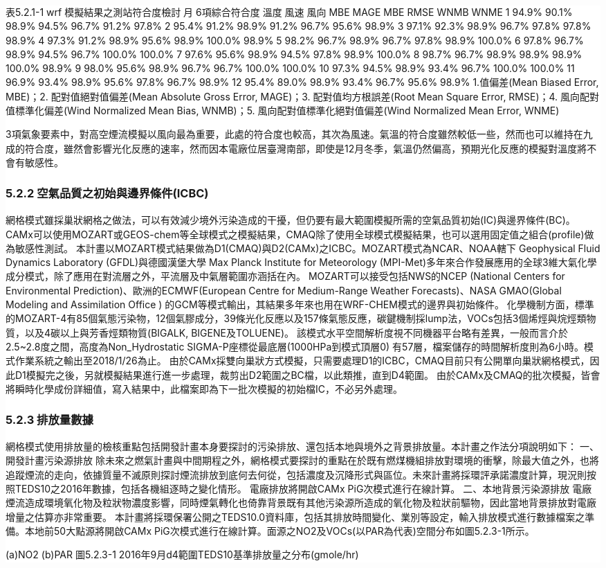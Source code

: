表5.2.1-1	 wrf 模擬結果之測站符合度檢討
月	6項綜合符合度	溫度	風速	風向
		MBE	MAGE	MBE	RMSE	WNMB	WNME
1	94.9%	90.1%	98.9%	94.5%	96.7%	91.2%	97.8%
2	95.4%	91.2%	98.9%	91.2%	96.7%	95.6%	98.9%
3	97.1%	92.3%	98.9%	96.7%	97.8%	97.8%	98.9%
4	97.3%	91.2%	98.9%	95.6%	98.9%	100.0%	98.9%
5	98.2%	96.7%	98.9%	96.7%	97.8%	98.9%	100.0%
6	97.8%	96.7%	98.9%	94.5%	96.7%	100.0%	100.0%
7	97.6%	95.6%	98.9%	94.5%	97.8%	98.9%	100.0%
8	98.7%	96.7%	98.9%	98.9%	98.9%	100.0%	98.9%
9	98.0%	95.6%	98.9%	96.7%	96.7%	100.0%	100.0%
10	97.3%	94.5%	98.9%	93.4%	96.7%	100.0%	100.0%
11	96.9%	93.4%	98.9%	95.6%	97.8%	96.7%	98.9%
12	95.4%	89.0%	98.9%	93.4%	96.7%	95.6%	98.9%
1.值偏差(Mean Biased Error, MBE)；2. 配對值絕對值偏差(Mean Absolute Gross Error, MAGE)；3. 配對值均方根誤差(Root Mean Square Error, RMSE)；4. 風向配對值標準化偏差(Wind Normalized Mean Bias, WNMB)；5. 風向配對值標準化絕對值偏差(Wind Normalized Mean Error, WNME)

3項氣象要素中，對高空煙流模擬以風向最為重要，此處的符合度也較高，其次為風速。氣溫的符合度雖然較低一些，然而也可以維持在九成的符合度，雖然會影響光化反應的速率，然而因本電廠位居臺灣南部，即使是12月冬季，氣溫仍然偏高，預期光化反應的模擬對溫度將不會有敏感性。
 
### 5.2.2	空氣品質之初始與邊界條件(ICBC)

網格模式雖採巢狀網格之做法，可以有效減少境外污染造成的干擾，但仍要有最大範圍模擬所需的空氣品質初始(IC)與邊界條件(BC)。CAMx可以使用MOZART或GEOS-chem等全球模式之模擬結果，CMAQ除了使用全球模式模擬結果，也可以選用固定值之組合(profile)做為敏感性測試。
本計畫以MOZART模式結果做為D1(CMAQ)與D2(CAMx)之ICBC。MOZART模式為NCAR、NOAA轄下 Geophysical Fluid Dynamics Laboratory (GFDL)與德國漢堡大學 Max Planck Institute for Meteorology (MPI-Met)多年來合作發展應用的全球3維大氣化學成分模式，除了應用在對流層之外，平流層及中氣層範圍亦涵括在內。
MOZART可以接受包括NWS的NCEP (National Centers for Environmental Prediction)、歐洲的ECMWF(European Centre for Medium-Range Weather Forecasts)、NASA GMAO(Global Modeling and Assimilation Office ) 的GCM等模式輸出，其結果多年來也用在WRF-CHEM模式的邊界與初始條件。
化學機制方面，標準的MOZART-4有85個氣態污染物，12個氣膠成分，39條光化反應以及157條氣態反應，碳鍵機制採lump法，VOCs包括3個烯烴與烷烴類物質，以及4碳以上與芳香烴類物質(BIGALK, BIGENE及TOLUENE)。
該模式水平空間解析度視不同機器平台略有差異，一般而言介於2.5~2.8度之間，高度為Non_Hydrostatic SIGMA-P座標從最底層(1000HPa到模式頂層0) 有57層，檔案儲存的時間解析度則為6小時。模式作業系統之輸出至2018/1/26為止。
由於CAMx採雙向巢狀方式模擬，只需要處理D1的ICBC，CMAQ目前只有公開單向巢狀網格模式，因此D1模擬完之後，另就模擬結果進行進一步處理，裁剪出D2範圍之BC檔，以此類推，直到D4範圍。
由於CAMx及CMAQ的批次模擬，皆會將瞬時化學成份詳細值，寫入結果中，此檔案即為下一批次模擬的初始檔IC，不必另外處理。
 
### 5.2.3	排放量數據

網格模式使用排放量的檢核重點包括開發計畫本身要探討的污染排放、還包括本地與境外之背景排放量。本計畫之作法分項說明如下：
一、開發計畫污染源排放
除未來之燃氣計畫與中間期程之外，網格模式要探討的重點在於既有燃煤機組排放對環境的衝擊，除最大值之外，也將追蹤煙流的走向，依據質量不滅原則探討煙流排放到底何去何從，包括濃度及沉降形式與區位。未來計畫將採環評承諾濃度計算，現況則按照TEDS10之2016年數據，包括各機組逐時之變化情形。
電廠排放將開啟CAMx PiG次模式進行在線計算。
二、本地背景污染源排放
電廠煙流造成環境氧化物及粒狀物濃度影響，同時煙氣轉化也倚靠背景既有其他污染源所造成的氧化物及粒狀前驅物，因此當地背景排放對電廠增量之估算亦非常重要。
本計畫將採環保署公開之TEDS10.0資料庫，包括其排放時間變化、業別等設定，輸入排放模式進行數據檔案之準備。本地前50大點源將開啟CAMx PiG次模式進行在線計算。面源之NO2及VOCs(以PAR為代表)空間分布如圖5.2.3-1所示。

 	 
(a)NO2	(b)PAR
圖5.2.3-1	2016年9月d4範圍TEDS10基準排放量之分布(gmole/hr)
